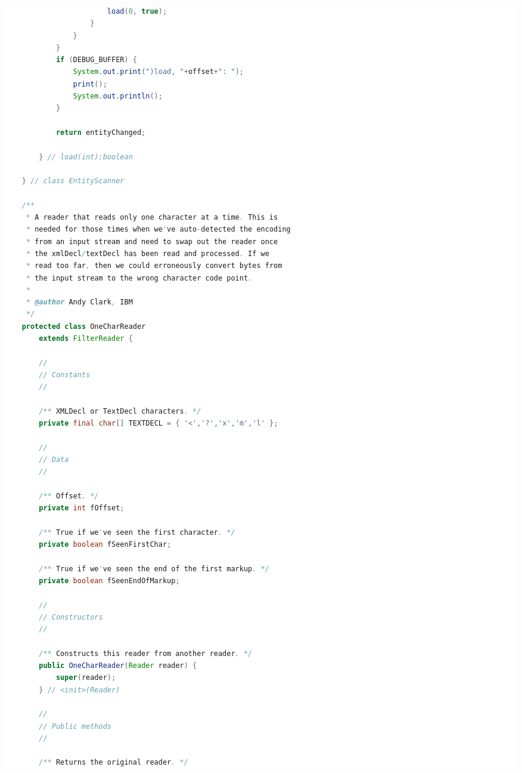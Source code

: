 ```java
                        load(0, true);
                    }
                }
            }
            if (DEBUG_BUFFER) {
                System.out.print(")load, "+offset+": ");
                print();
                System.out.println();
            }

            return entityChanged;

        } // load(int):boolean

    } // class EntityScanner

    /**
     * A reader that reads only one character at a time. This is
     * needed for those times when we've auto-detected the encoding
     * from an input stream and need to swap out the reader once
     * the xmlDecl/textDecl has been read and processed. If we
     * read too far, then we could erroneously convert bytes from
     * the input stream to the wrong character code point.
     *
     * @author Andy Clark, IBM
     */
    protected class OneCharReader
        extends FilterReader {

        //
        // Constants
        //

        /** XMLDecl or TextDecl characters. */
        private final char[] TEXTDECL = { '<','?','x','m','l' };

        //
        // Data
        //

        /** Offset. */
        private int fOffset;

        /** True if we've seen the first character. */
        private boolean fSeenFirstChar;

        /** True if we've seen the end of the first markup. */
        private boolean fSeenEndOfMarkup;

        //
        // Constructors
        //

        /** Constructs this reader from another reader. */
        public OneCharReader(Reader reader) {
            super(reader);
        } // <init>(Reader)

        //
        // Public methods
        //

        /** Returns the original reader. */
```